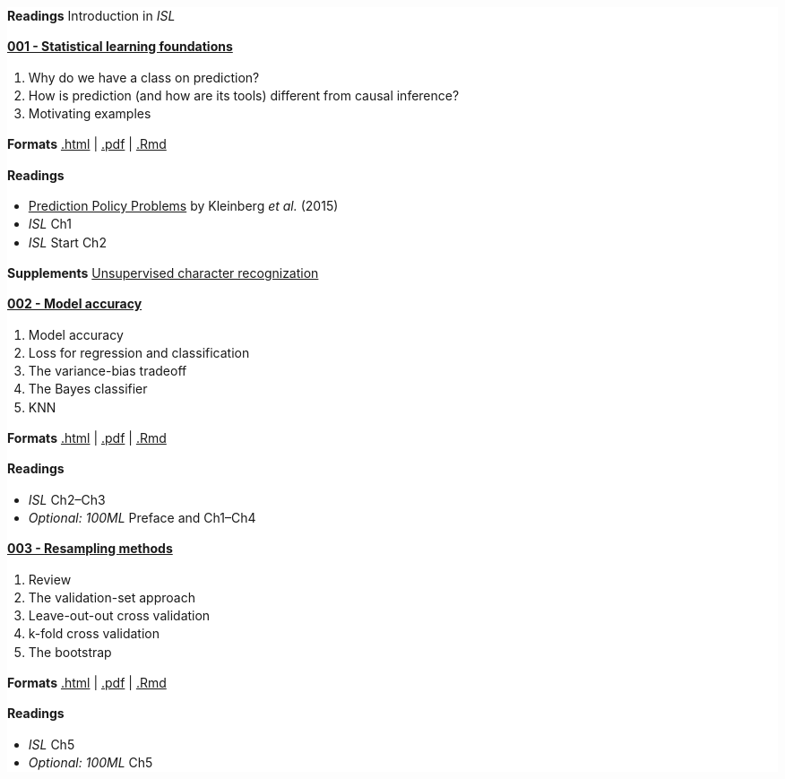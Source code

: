 **Readings** Introduction in *ISL*

[**001 - Statistical learning foundations**](https://raw.githack.com/edrubin/EC524W23/master/lecture/001/001-slides.html)

1. Why do we have a class on prediction?
2. How is prediction (and how are its tools) different from causal inference?
3. Motivating examples

**Formats** [.html](https://raw.githack.com/edrubin/EC524W23/master/lecture/001/001-slides.html) | [.pdf](https://github.com/edrubin/EC524W23/blob/master/lecture/001/001-slides.pdf) | [.Rmd](https://github.com/edrubin/EC524W23/blob/master/lecture/001/001-slides.Rmd)

**Readings**

- [Prediction Policy Problems](https://www.aeaweb.org/articles?id=10.1257/aer.p20151023) by Kleinberg *et al.* (2015)
- *ISL* Ch1
- *ISL* Start Ch2

**Supplements** [Unsupervised character recognization](https://colah.github.io/posts/2014-10-Visualizing-MNIST/)

[**002 - Model accuracy**](https://raw.githack.com/edrubin/EC524W23/master/lecture/002/002-slides.html)

1. Model accuracy
1. Loss for regression and classification
1. The variance-bias tradeoff
1. The Bayes classifier
1. KNN

**Formats** [.html](https://raw.githack.com/edrubin/EC524W23/master/lecture/002/002-slides.html) | [.pdf](https://github.com/edrubin/EC524W23/blob/master/lecture/002/002-slides.pdf) | [.Rmd](https://github.com/edrubin/EC524W23/blob/master/lecture/002/002-slides.Rmd)

**Readings** 

- *ISL* Ch2–Ch3
- *Optional:* *100ML* Preface and Ch1–Ch4

[**003 - Resampling methods**](https://raw.githack.com/edrubin/EC524W23/master/lecture/003/003-slides.html)

1. Review
1. The validation-set approach
1. Leave-out-out cross validation
1. k-fold cross validation
1. The bootstrap

**Formats** [.html](https://raw.githack.com/edrubin/EC524W23/master/lecture/003/003-slides.html) | [.pdf](https://github.com/edrubin/EC524W23/blob/master/lecture/003/003-slides.pdf) | [.Rmd](https://github.com/edrubin/EC524W23/blob/master/lecture/003/003-slides.Rmd)

**Readings**

- *ISL* Ch5
- *Optional:* *100ML* Ch5
